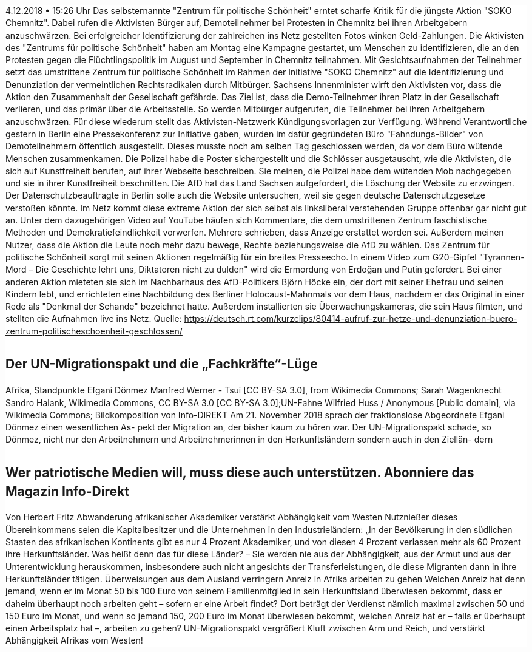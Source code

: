 4.12.2018 • 15:26 Uhr Das selbsternannte "Zentrum für politische Schönheit" erntet scharfe Kritik für die jüngste Aktion "SOKO Chemnitz". Dabei rufen die Aktivisten Bürger auf, Demoteilnehmer bei Protesten in Chemnitz bei ihren Arbeitgebern anzuschwärzen. Bei erfolgreicher Identifizierung der zahlreichen ins Netz gestellten Fotos winken Geld-Zahlungen. Die Aktivisten des "Zentrums für politische Schönheit" haben am Montag eine Kampagne gestartet, um Menschen zu identifizieren, die an den Protesten gegen die Flüchtlingspolitik im August und September in Chemnitz teilnahmen. Mit Gesichtsaufnahmen der Teilnehmer setzt das umstrittene Zentrum für politische Schönheit im Rahmen der Initiative "SOKO Chemnitz" auf die Identifizierung und Denunziation der vermeintlichen Rechtsradikalen durch Mitbürger. Sachsens Innenminister wirft den Aktivisten vor, dass die Aktion den Zusammenhalt der Gesellschaft gefährde.
Das Ziel ist, dass die Demo-Teilnehmer ihren Platz in der Gesellschaft verlieren, und das primär über die Arbeitsstelle. So werden Mitbürger aufgerufen, die Teilnehmer bei ihren Arbeitgebern anzuschwärzen. Für diese wiederum stellt das Aktivisten-Netzwerk Kündigungsvorlagen zur Verfügung. Während Verantwortliche gestern in Berlin eine Pressekonferenz zur Initiative gaben, wurden im dafür gegründeten Büro "Fahndungs-Bilder" von Demoteilnehmern öffentlich ausgestellt. Dieses musste noch am selben Tag geschlossen werden, da vor dem Büro wütende Menschen zusammenkamen. Die Polizei habe die Poster sichergestellt und die Schlösser ausgetauscht, wie die Aktivisten, die sich auf Kunstfreiheit berufen, auf ihrer Webseite beschreiben. Sie meinen, die Polizei habe dem wütenden Mob nachgegeben und sie in ihrer Kunstfreiheit beschnitten.
Die AfD hat das Land Sachsen aufgefordert, die Löschung der Website zu erzwingen. Der Datenschutzbeauftragte in Berlin solle auch die Website untersuchen, weil sie gegen deutsche Datenschutzgesetze verstoßen könnte. Im Netz kommt diese extreme Aktion der sich selbst als linksliberal verstehenden Gruppe offenbar gar nicht gut an. Unter dem dazugehörigen Video auf YouTube häufen sich Kommentare, die dem umstrittenen Zentrum faschistische Methoden und Demokratiefeindlichkeit vorwerfen. Mehrere schrieben, dass Anzeige erstattet worden sei. Außerdem meinen Nutzer, dass die Aktion die Leute noch mehr dazu bewege, Rechte beziehungsweise die AfD zu wählen.
Das Zentrum für politische Schönheit sorgt mit seinen Aktionen regelmäßig für ein breites Presseecho. In einem Video zum G20-Gipfel "Tyrannen-Mord – Die Geschichte lehrt uns, Diktatoren nicht zu dulden" wird die Ermordung von Erdoğan und Putin gefordert. Bei einer anderen Aktion mieteten sie sich im Nachbarhaus des AfD-Politikers Björn Höcke ein, der dort mit seiner Ehefrau und seinen Kindern lebt, und errichteten eine Nachbildung des Berliner Holocaust-Mahnmals vor dem Haus, nachdem er das Original in einer Rede als "Denkmal der Schande" bezeichnet hatte. Außerdem installierten sie Überwachungskameras, die sein Haus filmten, und stellten die Aufnahmen live ins Netz. Quelle: https://deutsch.rt.com/kurzclips/80414-aufruf-zur-hetze-und-denunziation-buero-zentrum-politischeschoenheit-geschlossen/
## Der UN-Migrationspakt und die „Fachkräfte“-Lüge
Afrika, Standpunkte Efgani Dönmez Manfred Werner - Tsui [CC BY-SA 3.0], from Wikimedia Commons; Sarah Wagenknecht Sandro Halank, Wikimedia Commons, CC BY-SA 3.0 [CC BY-SA 3.0];UN-Fahne Wilfried Huss / Anonymous [Public domain], via Wikimedia Commons; Bildkomposition von Info-DIREKT Am 21. November 2018 sprach der fraktionslose Abgeordnete Efgani Dönmez einen wesentlichen As- pekt der Migration an, der bisher kaum zu hören war. Der UN-Migrationspakt schade, so Dönmez, nicht nur den Arbeitnehmern und Arbeitnehmerinnen in den Herkunftsländern sondern auch in den Ziellän- dern
## Wer patriotische Medien will, muss diese auch unterstützen. Abonniere das Magazin Info-Direkt
Von Herbert Fritz Abwanderung afrikanischer Akademiker verstärkt Abhängigkeit vom Westen Nutznießer dieses Übereinkommens seien die Kapitalbesitzer und die Unternehmen in den Industrieländern: „In der Bevölkerung in den südlichen Staaten des afrikanischen Kontinents gibt es nur 4 Prozent Akademiker, und von diesen 4 Prozent verlassen mehr als 60 Prozent ihre Herkunftsländer. Was heißt denn das für diese Länder? – Sie werden nie aus der Abhängigkeit, aus der Armut und aus der Unterentwicklung herauskommen, insbesondere auch nicht angesichts der Transferleistungen, die diese Migranten dann in ihre Herkunftsländer tätigen.
Überweisungen aus dem Ausland verringern Anreiz in Afrika arbeiten zu gehen Welchen Anreiz hat denn jemand, wenn er im Monat 50 bis 100 Euro von seinem Familienmitglied in sein Herkunftsland überwiesen bekommt, dass er daheim überhaupt noch arbeiten geht – sofern er eine Arbeit findet? Dort beträgt der Verdienst nämlich maximal zwischen 50 und 150 Euro im Monat, und wenn so jemand 150, 200 Euro im Monat überwiesen bekommt, welchen Anreiz hat er – falls er überhaupt einen Arbeitsplatz hat –, arbeiten zu gehen? UN-Migrationspakt vergrößert Kluft zwischen Arm und Reich, und verstärkt Abhängigkeit Afrikas vom Westen!
